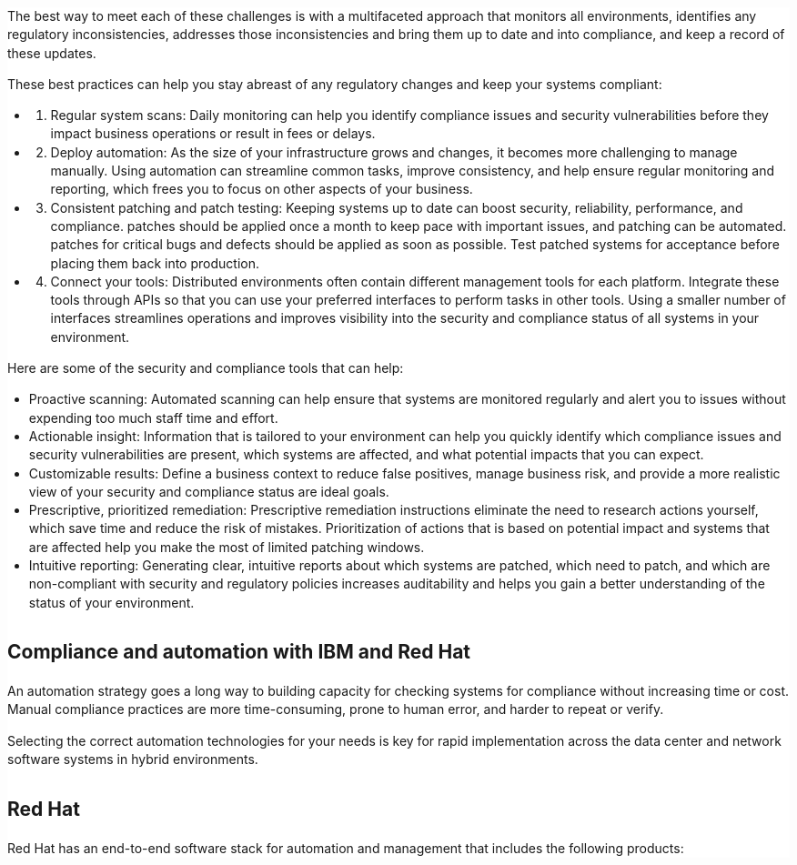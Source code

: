 The best way to meet each of these challenges is with a multifaceted approach that monitors all environments, identifies any regulatory inconsistencies, addresses those inconsistencies and bring them up to date and into compliance, and keep a record of these updates.

These best practices can help you stay abreast of any regulatory changes and keep your systems compliant:

- 1. Regular system scans: Daily monitoring can help you identify compliance issues and security vulnerabilities before they impact business operations or result in fees or delays.
- 2. Deploy automation: As the size of your infrastructure grows and changes, it becomes more challenging to manage manually. Using automation can streamline common tasks, improve consistency, and help ensure regular monitoring and reporting, which frees you to focus on other aspects of your business.
- 3. Consistent patching and patch testing: Keeping systems up to date can boost security, reliability, performance, and compliance. patches should be applied once a month to keep pace with important issues, and patching can be automated. patches for critical bugs and defects should be applied as soon as possible. Test patched systems for acceptance before placing them back into production.
- 4. Connect your tools: Distributed environments often contain different management tools for each platform. Integrate these tools through APIs so that you can use your preferred interfaces to perform tasks in other tools. Using a smaller number of interfaces streamlines operations and improves visibility into the security and compliance status of all systems in your environment.

Here are some of the security and compliance tools that can help:

- Proactive scanning: Automated scanning can help ensure that systems are monitored regularly and alert you to issues without expending too much staff time and effort.
- Actionable insight: Information that is tailored to your environment can help you quickly identify which compliance issues and security vulnerabilities are present, which systems are affected, and what potential impacts that you can expect.
- Customizable results: Define a business context to reduce false positives, manage business risk, and provide a more realistic view of your security and compliance status are ideal goals.
- Prescriptive, prioritized remediation: Prescriptive remediation instructions eliminate the need to research actions yourself, which save time and reduce the risk of mistakes. Prioritization of actions that is based on potential impact and systems that are affected help you make the most of limited patching windows.
- Intuitive reporting: Generating clear, intuitive reports about which systems are patched, which need to patch, and which are non-compliant with security and regulatory policies increases auditability and helps you gain a better understanding of the status of your environment.

## Compliance and automation with IBM and Red Hat

An automation strategy goes a long way to building capacity for checking systems for compliance without increasing time or cost. Manual compliance practices are more time-consuming, prone to human error, and harder to repeat or verify.

Selecting the correct automation technologies for your needs is key for rapid implementation across the data center and network software systems in hybrid environments.

## Red Hat

Red Hat has an end-to-end software stack for automation and management that includes the following products:
